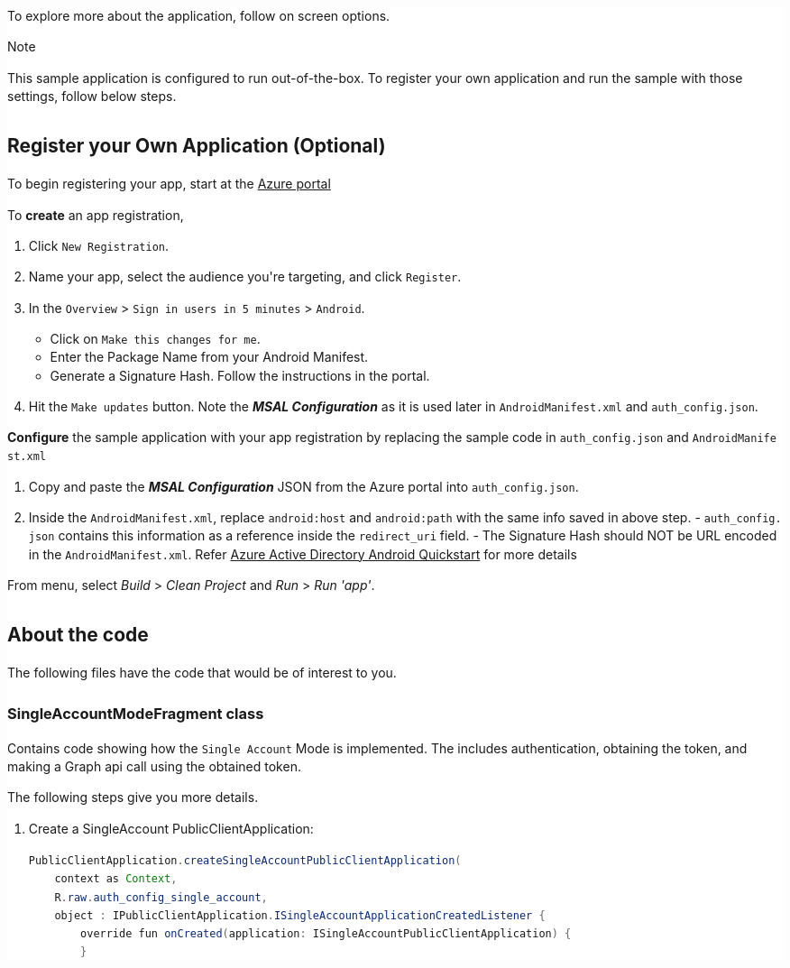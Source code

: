 To explore more about the application, follow on screen options.

> [!NOTE]
> This sample application is configured to run out-of-the-box. To register your own application and run the sample with those settings, follow below steps.

## Register your Own Application (Optional)  

To begin registering your app, start at the [Azure portal](https://aka.ms/MobileAppReg)

To **create** an app registration,  

1. Click `New Registration`.

2. Name your app, select the audience you're targeting, and click `Register`.

3. In the `Overview` > `Sign in users in 5 minutes` > `Android`.
    * Click on `Make this changes for me`.
    * Enter the Package Name from your Android Manifest.
    * Generate a Signature Hash. Follow the instructions in the portal.

4. Hit the `Make updates` button. Note the ***MSAL Configuration*** as it is used later in `AndroidManifest.xml` and `auth_config.json`.

**Configure** the sample application with your app registration by replacing the sample code in `auth_config.json` and `AndroidManifest.xml`

1. Copy and paste the ***MSAL Configuration*** JSON from the Azure portal into `auth_config.json`.

2. Inside the `AndroidManifest.xml`, replace `android:host` and `android:path` with the same info saved in above step.
        - `auth_config.json` contains this information as a reference inside the `redirect_uri` field.
        - The Signature Hash should NOT be URL encoded in the `AndroidManifest.xml`.
    Refer [Azure Active Directory Android Quickstart](https://docs.microsoft.com/en-us/azure/active-directory/develop/quickstart-v2-android) for more details

From menu, select *Build* > *Clean Project* and *Run* > *Run 'app'*.

## About the code

The following files have the code that would be of interest to you.

### SingleAccountModeFragment class

   Contains code showing how the `Single Account` Mode is implemented. The includes authentication, obtaining the token, and making a Graph api call using the obtained token.

   The following steps give you more details.

1. Create a SingleAccount PublicClientApplication:
    ```java
    PublicClientApplication.createSingleAccountPublicClientApplication(
        context as Context,
        R.raw.auth_config_single_account,
        object : IPublicClientApplication.ISingleAccountApplicationCreatedListener {
            override fun onCreated(application: ISingleAccountPublicClientApplication) {
            }
